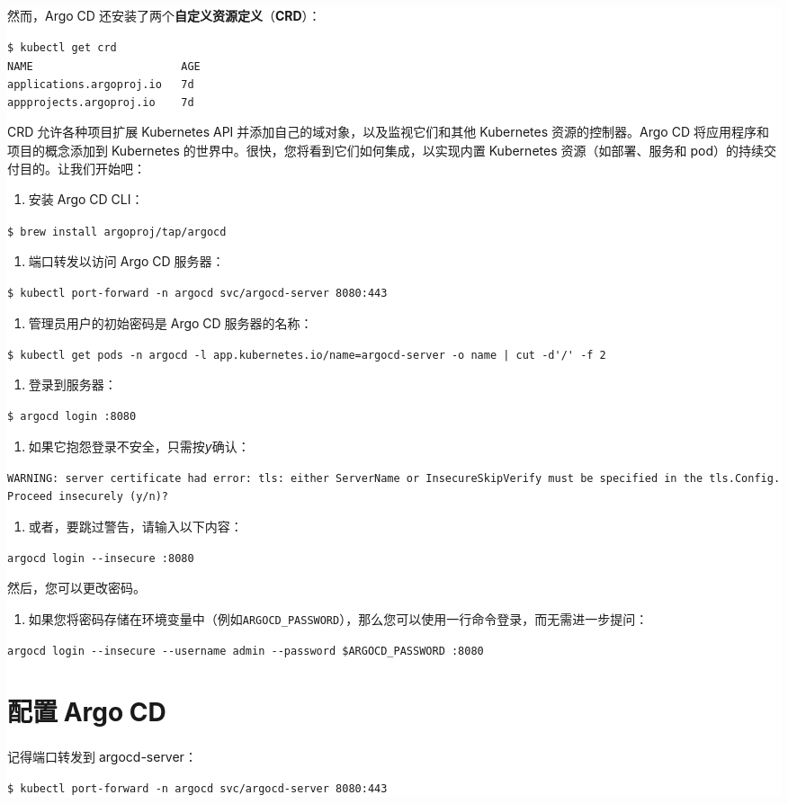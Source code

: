 然而，Argo CD 还安装了两个**自定义资源定义**（**CRD**）：

```
$ kubectl get crd
NAME                       AGE
applications.argoproj.io   7d
appprojects.argoproj.io    7d
```

CRD 允许各种项目扩展 Kubernetes API 并添加自己的域对象，以及监视它们和其他 Kubernetes 资源的控制器。Argo CD 将应用程序和项目的概念添加到 Kubernetes 的世界中。很快，您将看到它们如何集成，以实现内置 Kubernetes 资源（如部署、服务和 pod）的持续交付目的。让我们开始吧：

1.  安装 Argo CD CLI：

```
$ brew install argoproj/tap/argocd
```

1.  端口转发以访问 Argo CD 服务器：

```
$ kubectl port-forward -n argocd svc/argocd-server 8080:443
```

1.  管理员用户的初始密码是 Argo CD 服务器的名称：

```
$ kubectl get pods -n argocd -l app.kubernetes.io/name=argocd-server -o name | cut -d'/' -f 2
```

1.  登录到服务器：

```
$ argocd login :8080
```

1.  如果它抱怨登录不安全，只需按*y*确认：

```
WARNING: server certificate had error: tls: either ServerName or InsecureSkipVerify must be specified in the tls.Config. Proceed insecurely (y/n)?
```

1.  或者，要跳过警告，请输入以下内容：

```
argocd login --insecure :8080
```

然后，您可以更改密码。

1.  如果您将密码存储在环境变量中（例如`ARGOCD_PASSWORD`），那么您可以使用一行命令登录，而无需进一步提问：

```
argocd login --insecure --username admin --password $ARGOCD_PASSWORD :8080
```

# 配置 Argo CD

记得端口转发到 argocd-server：

```
$ kubectl port-forward -n argocd svc/argocd-server 8080:443
```
